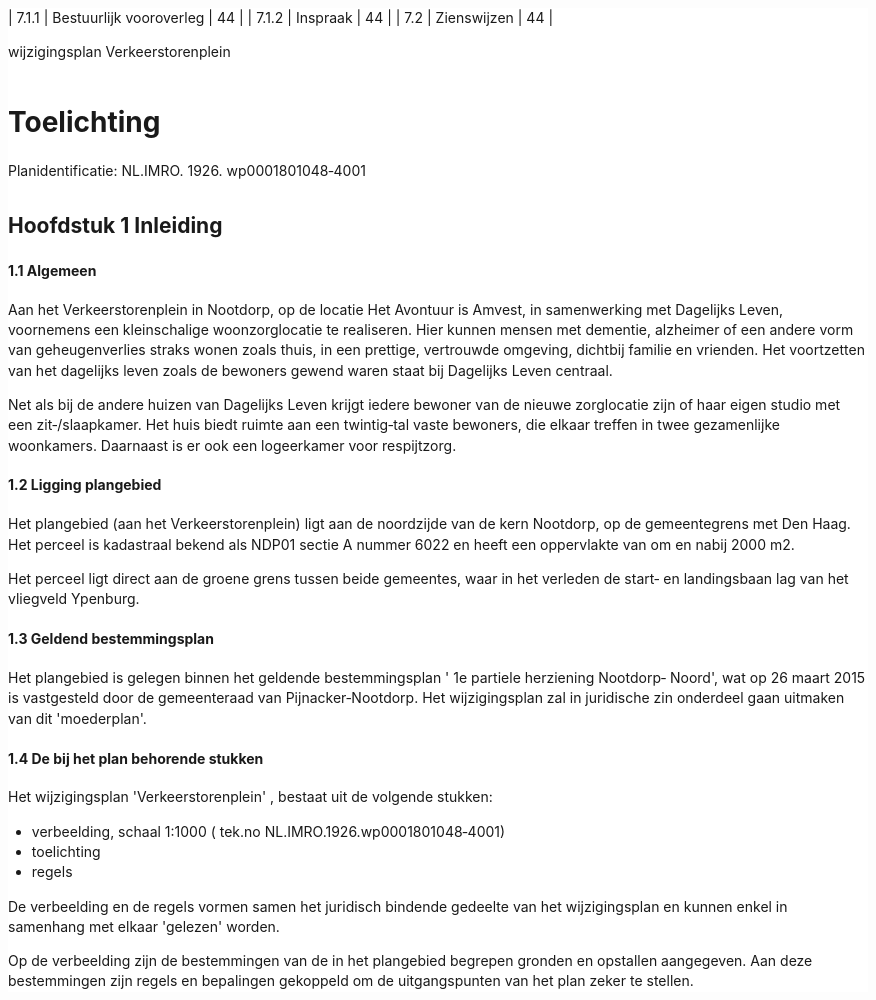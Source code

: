 | 7.1.1 | Bestuurlijk vooroverleg                           | 44 |
| 7.1.2 | Inspraak                                          | 44 |
| 7.2   | Zienswijzen                                       | 44 |

wijzigingsplan Verkeerstorenplein

# **Toelichting**

Planidentificatie: NL.IMRO. 1926. wp0001801048‐4001

## **Hoofdstuk 1 Inleiding**

#### **1.1 Algemeen**

Aan het Verkeerstorenplein in Nootdorp, op de locatie Het Avontuur is Amvest, in samenwerking met Dagelijks Leven, voornemens een kleinschalige woonzorglocatie te realiseren. Hier kunnen mensen met dementie, alzheimer of een andere vorm van geheugenverlies straks wonen zoals thuis, in een prettige, vertrouwde omgeving, dichtbij familie en vrienden. Het voortzetten van het dagelijks leven zoals de bewoners gewend waren staat bij Dagelijks Leven centraal.

Net als bij de andere huizen van Dagelijks Leven krijgt iedere bewoner van de nieuwe zorglocatie zijn of haar eigen studio met een zit‐/slaapkamer. Het huis biedt ruimte aan een twintig‐tal vaste bewoners, die elkaar treffen in twee gezamenlijke woonkamers. Daarnaast is er ook een logeerkamer voor respijtzorg.

#### **1.2 Ligging plangebied**

Het plangebied (aan het Verkeerstorenplein) ligt aan de noordzijde van de kern Nootdorp, op de gemeentegrens met Den Haag. Het perceel is kadastraal bekend als NDP01 sectie A nummer 6022 en heeft een oppervlakte van om en nabij 2000 m2.

Het perceel ligt direct aan de groene grens tussen beide gemeentes, waar in het verleden de start‐ en landingsbaan lag van het vliegveld Ypenburg.

#### **1.3 Geldend bestemmingsplan**

Het plangebied is gelegen binnen het geldende bestemmingsplan ' 1e partiele herziening Nootdorp‐ Noord', wat op 26 maart 2015 is vastgesteld door de gemeenteraad van Pijnacker‐Nootdorp. Het wijzigingsplan zal in juridische zin onderdeel gaan uitmaken van dit 'moederplan'.

#### **1.4 De bij het plan behorende stukken**

Het wijzigingsplan 'Verkeerstorenplein' , bestaat uit de volgende stukken:

- verbeelding, schaal 1:1000 ( tek.no NL.IMRO.1926.wp0001801048‐4001)
- toelichting
- regels

De verbeelding en de regels vormen samen het juridisch bindende gedeelte van het wijzigingsplan en kunnen enkel in samenhang met elkaar 'gelezen' worden.

Op de verbeelding zijn de bestemmingen van de in het plangebied begrepen gronden en opstallen aangegeven. Aan deze bestemmingen zijn regels en bepalingen gekoppeld om de uitgangspunten van het plan zeker te stellen.
